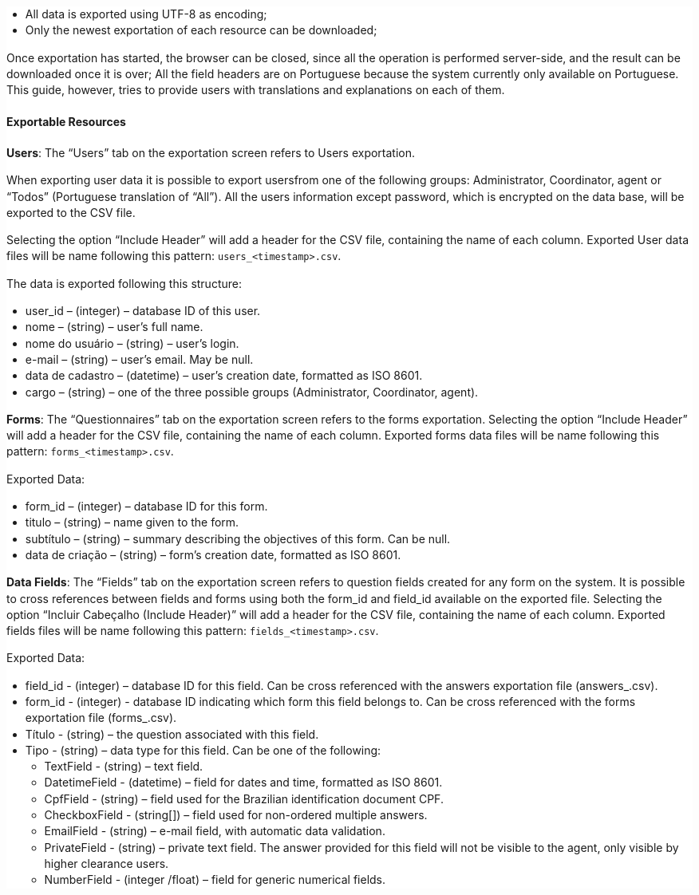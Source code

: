  * All data is exported using UTF-8 as encoding;
 * Only the newest  exportation of each resource can be downloaded;
 
Once exportation has started, the browser can be closed, since all the operation is performed server-side, and the result can be downloaded once it is over;
All the field headers are on Portuguese because the system currently only available on Portuguese. This guide, however, tries to provide users with translations and explanations on each of them. 

#### Exportable Resources

**Users**:
The “Users” tab on the exportation screen refers to Users exportation.

When exporting user data it is possible to  export usersfrom one of the following groups: Administrator, Coordinator, agent or “Todos” (Portuguese translation of “All”).  All the users information except password, which is encrypted on the data base, will be exported to the CSV file.

Selecting the option “Include Header” will add a header for the CSV file, containing the name of each column.
Exported User data files will be name following this pattern: `users_<timestamp>.csv`.
 
The data is exported following this structure:

 * user_id – (integer) – database ID of this user.
 * nome – (string) – user’s full name.
 * nome do usuário – (string) – user’s login.
 * e-mail – (string) – user’s email. May be null.
 * data de cadastro – (datetime) – user’s creation date, formatted as ISO 8601.
 * cargo – (string) – one of the three possible groups (Administrator, Coordinator, agent).

**Forms**:
The “Questionnaires” tab on the exportation screen refers to the forms exportation.
Selecting the option “Include Header” will add a header for the CSV file, containing the name of each column.
Exported forms data files will be name following this pattern: `forms_<timestamp>.csv`.

Exported Data:

 * form_id – (integer) – database ID for this form.
 * titulo – (string) – name given to the form.
 * subtítulo – (string) – summary describing the objectives of this form. Can be null.
 * data de criação – (string) – form’s creation date, formatted as ISO 8601.

**Data Fields**:
The “Fields” tab on the exportation screen refers to question fields created for any form on the system.
It is possible to cross references between fields and forms using both the form_id and field_id available on the exported file. 
Selecting the option “Incluir Cabeçalho (Include Header)” will add a header for the CSV file, containing the name of each column.
Exported fields files will be name following this pattern: `fields_<timestamp>.csv`.

Exported Data:

 * field_id - (integer) – database ID for this field. Can be cross referenced with the answers exportation file (answers_<timestamp>.csv).
 * form_id - (integer) - database ID indicating which form this field belongs to. Can be cross referenced with the forms exportation file (forms_<timestamp>.csv).
 * Título - (string) – the question associated with this field.
 * Tipo - (string) – data type for this field. Can be one of the following:
     * TextField - (string) – text field.
     * DatetimeField - (datetime) – field for dates and time, formatted as ISO 8601.
     * CpfField - (string) – field used for the Brazilian identification document CPF.
     * CheckboxField - (string[]) – field used for non-ordered multiple answers. 
     * EmailField - (string) – e-mail field, with automatic data validation.
     * PrivateField - (string) – private text field. The answer provided for this field will not be visible to the agent, only visible by higher clearance users.
     * NumberField - (integer /float) – field for generic numerical fields.
